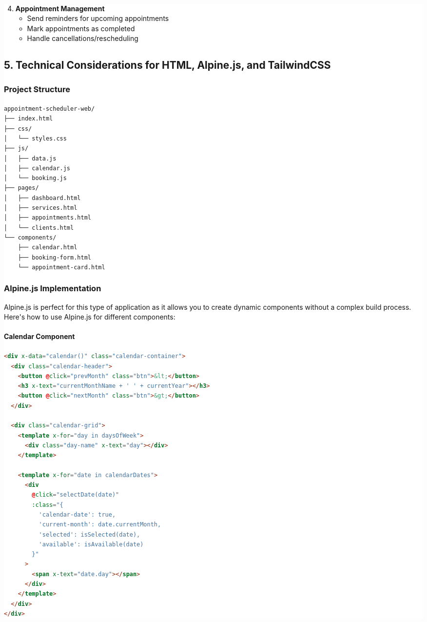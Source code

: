 4. **Appointment Management**
   - Send reminders for upcoming appointments
   - Mark appointments as completed
   - Handle cancellations/rescheduling

## 5. Technical Considerations for HTML, Alpine.js, and TailwindCSS

### Project Structure
```
appointment-scheduler-web/
├── index.html
├── css/
│   └── styles.css
├── js/
│   ├── data.js
│   ├── calendar.js
│   └── booking.js
├── pages/
│   ├── dashboard.html
│   ├── services.html
│   ├── appointments.html
│   └── clients.html
└── components/
    ├── calendar.html
    ├── booking-form.html
    └── appointment-card.html
```

### Alpine.js Implementation

Alpine.js is perfect for this type of application as it allows you to create dynamic components without a complex build process. Here's how to use Alpine.js for different components:

#### Calendar Component
```html
<div x-data="calendar()" class="calendar-container">
  <div class="calendar-header">
    <button @click="prevMonth" class="btn">&lt;</button>
    <h3 x-text="currentMonthName + ' ' + currentYear"></h3>
    <button @click="nextMonth" class="btn">&gt;</button>
  </div>
  
  <div class="calendar-grid">
    <template x-for="day in daysOfWeek">
      <div class="day-name" x-text="day"></div>
    </template>
    
    <template x-for="date in calendarDates">
      <div 
        @click="selectDate(date)" 
        :class="{ 
          'calendar-date': true, 
          'current-month': date.currentMonth,
          'selected': isSelected(date),
          'available': isAvailable(date)
        }"
      >
        <span x-text="date.day"></span>
      </div>
    </template>
  </div>
</div>
```